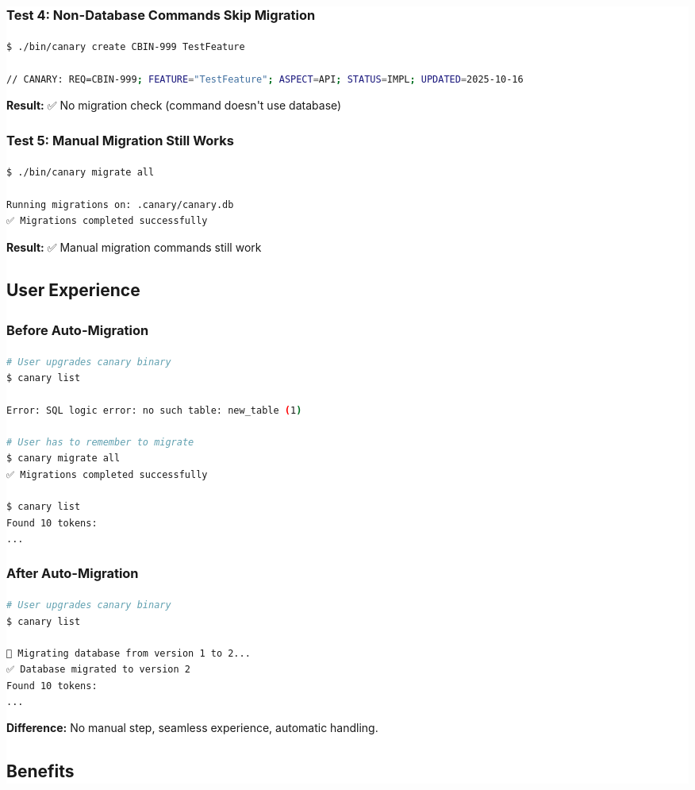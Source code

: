 ### Test 4: Non-Database Commands Skip Migration
```bash
$ ./bin/canary create CBIN-999 TestFeature

// CANARY: REQ=CBIN-999; FEATURE="TestFeature"; ASPECT=API; STATUS=IMPL; UPDATED=2025-10-16
```
**Result:** ✅ No migration check (command doesn't use database)

### Test 5: Manual Migration Still Works
```bash
$ ./bin/canary migrate all

Running migrations on: .canary/canary.db
✅ Migrations completed successfully
```
**Result:** ✅ Manual migration commands still work

## User Experience

### Before Auto-Migration

```bash
# User upgrades canary binary
$ canary list

Error: SQL logic error: no such table: new_table (1)

# User has to remember to migrate
$ canary migrate all
✅ Migrations completed successfully

$ canary list
Found 10 tokens:
...
```

### After Auto-Migration

```bash
# User upgrades canary binary
$ canary list

🔄 Migrating database from version 1 to 2...
✅ Database migrated to version 2
Found 10 tokens:
...
```

**Difference:** No manual step, seamless experience, automatic handling.

## Benefits
